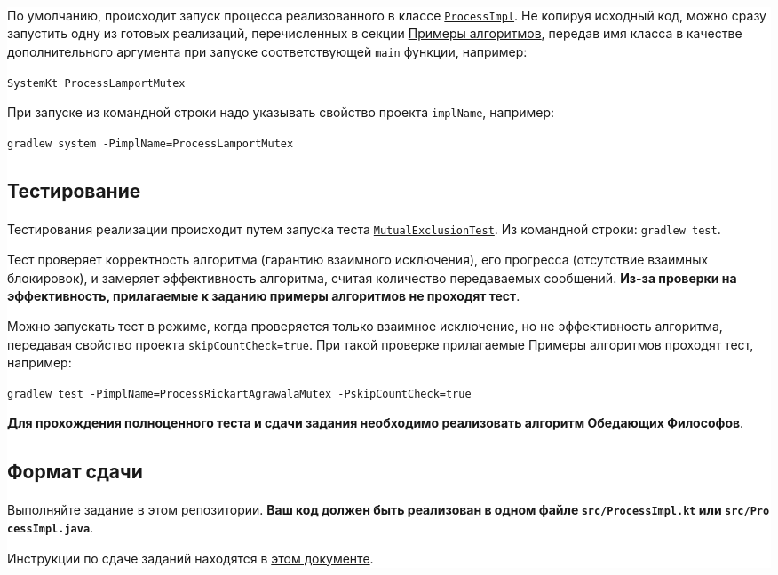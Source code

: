 По умолчанию, происходит запуск процесса реализованного в классе [`ProcessImpl`](src/ProcessImpl.kt). Не копируя исходный код, 
можно сразу запустить одну из готовых реализаций, перечисленных в секции [Примеры алгоритмов](#примеры-алгоритмов),
передав имя класса в качестве дополнительного аргумента при запуске соответствующей `main` функции, например:
 
```
SystemKt ProcessLamportMutex
```

При запуске из командной строки надо указывать свойство проекта `implName`, например:
 
```
gradlew system -PimplName=ProcessLamportMutex
```

## Тестирование

Тестирования реализации происходит путем запуска теста [`MutualExclusionTest`](test/MutualExclusionTest.kt). 
Из командной строки: `gradlew test`. 

Тест проверяет корректность алгоритма (гарантию взаимного исключения), его прогресса (отсутствие взаимных блокировок),
и замеряет эффективность алгоритма, считая количество передаваемых сообщений. 
**Из-за проверки на эффективность, прилагаемые к заданию примеры алгоритмов не проходят тест**.

Можно запускать тест в режиме, когда проверяется только взаимное исключение, но не эффективность алгоритма,
передавая свойство проекта `skipCountCheck=true`. 
При такой проверке прилагаемые [Примеры алгоритмов](#примеры-алгоритмов) проходят тест, например:
 
```
gradlew test -PimplName=ProcessRickartAgrawalaMutex -PskipCountCheck=true
```

**Для прохождения полноценного теста и сдачи задания необходимо реализовать алгоритм Обедающих Философов**.

## Формат сдачи

Выполняйте задание в этом репозитории. 
**Ваш код должен быть реализован в одном файле [`src/ProcessImpl.kt`](src/ProcessImpl.kt) или `src/ProcessImpl.java`**.

Инструкции по сдаче заданий находятся в 
[этом документе](https://docs.google.com/document/d/1GQ0OI_OBkj4kyOvhgRXfacbTI9huF4XJDMOct0Lh5og). 
